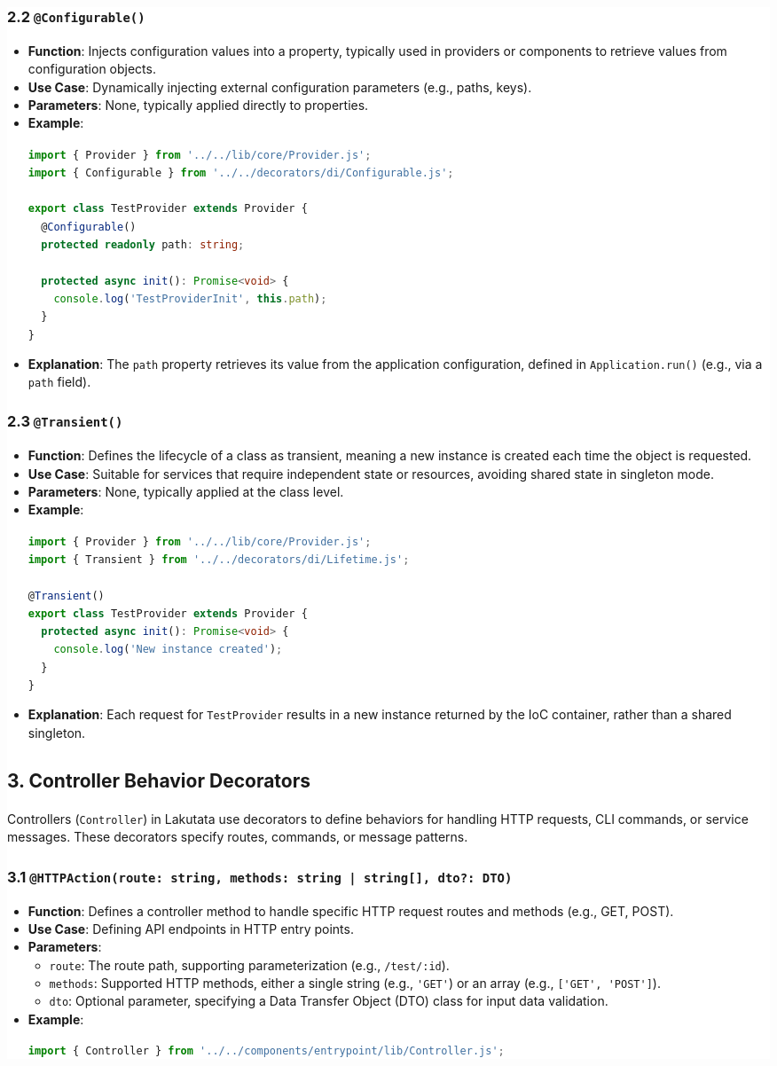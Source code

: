 ### 2.2 `@Configurable()`
- **Function**: Injects configuration values into a property, typically used in providers or components to retrieve values from configuration objects.
- **Use Case**: Dynamically injecting external configuration parameters (e.g., paths, keys).
- **Parameters**: None, typically applied directly to properties.
- **Example**:
  ```typescript
  import { Provider } from '../../lib/core/Provider.js';
  import { Configurable } from '../../decorators/di/Configurable.js';

  export class TestProvider extends Provider {
    @Configurable()
    protected readonly path: string;

    protected async init(): Promise<void> {
      console.log('TestProviderInit', this.path);
    }
  }
  ```
- **Explanation**: The `path` property retrieves its value from the application configuration, defined in `Application.run()` (e.g., via a `path` field).

### 2.3 `@Transient()`
- **Function**: Defines the lifecycle of a class as transient, meaning a new instance is created each time the object is requested.
- **Use Case**: Suitable for services that require independent state or resources, avoiding shared state in singleton mode.
- **Parameters**: None, typically applied at the class level.
- **Example**:
  ```typescript
  import { Provider } from '../../lib/core/Provider.js';
  import { Transient } from '../../decorators/di/Lifetime.js';

  @Transient()
  export class TestProvider extends Provider {
    protected async init(): Promise<void> {
      console.log('New instance created');
    }
  }
  ```
- **Explanation**: Each request for `TestProvider` results in a new instance returned by the IoC container, rather than a shared singleton.

## 3. Controller Behavior Decorators

Controllers (`Controller`) in Lakutata use decorators to define behaviors for handling HTTP requests, CLI commands, or service messages. These decorators specify routes, commands, or message patterns.

### 3.1 `@HTTPAction(route: string, methods: string | string[], dto?: DTO)`
- **Function**: Defines a controller method to handle specific HTTP request routes and methods (e.g., GET, POST).
- **Use Case**: Defining API endpoints in HTTP entry points.
- **Parameters**:
    - `route`: The route path, supporting parameterization (e.g., `/test/:id`).
    - `methods`: Supported HTTP methods, either a single string (e.g., `'GET'`) or an array (e.g., `['GET', 'POST']`).
    - `dto`: Optional parameter, specifying a Data Transfer Object (DTO) class for input data validation.
- **Example**:
  ```typescript
  import { Controller } from '../../components/entrypoint/lib/Controller.js';
  ```